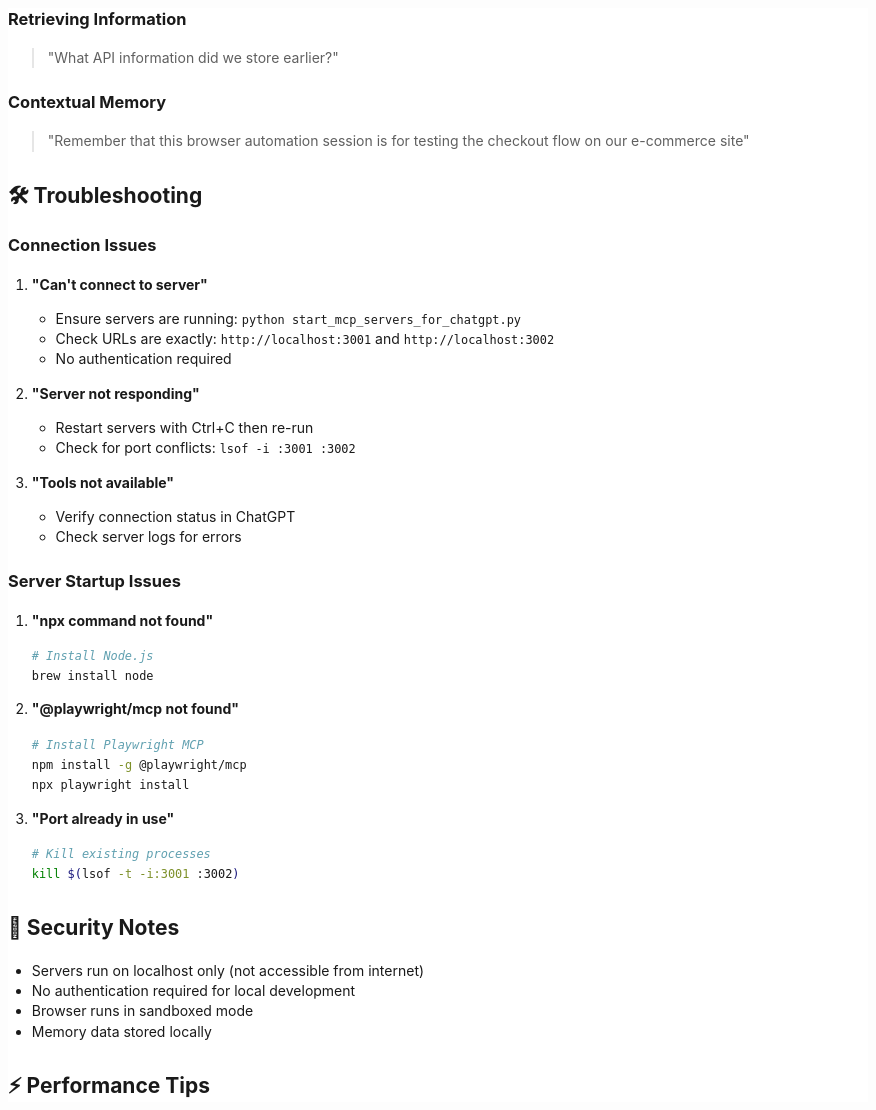 ### Retrieving Information
> "What API information did we store earlier?"

### Contextual Memory
> "Remember that this browser automation session is for testing the checkout flow on our e-commerce site"

## 🛠️ Troubleshooting

### Connection Issues
1. **"Can't connect to server"**
   - Ensure servers are running: `python start_mcp_servers_for_chatgpt.py`
   - Check URLs are exactly: `http://localhost:3001` and `http://localhost:3002`
   - No authentication required

2. **"Server not responding"**
   - Restart servers with Ctrl+C then re-run
   - Check for port conflicts: `lsof -i :3001 :3002`

3. **"Tools not available"**
   - Verify connection status in ChatGPT
   - Check server logs for errors

### Server Startup Issues
1. **"npx command not found"**
   ```bash
   # Install Node.js
   brew install node
   ```

2. **"@playwright/mcp not found"**
   ```bash
   # Install Playwright MCP
   npm install -g @playwright/mcp
   npx playwright install
   ```

3. **"Port already in use"**
   ```bash
   # Kill existing processes
   kill $(lsof -t -i:3001 :3002)
   ```

## 🔐 Security Notes

- Servers run on localhost only (not accessible from internet)
- No authentication required for local development
- Browser runs in sandboxed mode
- Memory data stored locally

## ⚡ Performance Tips
